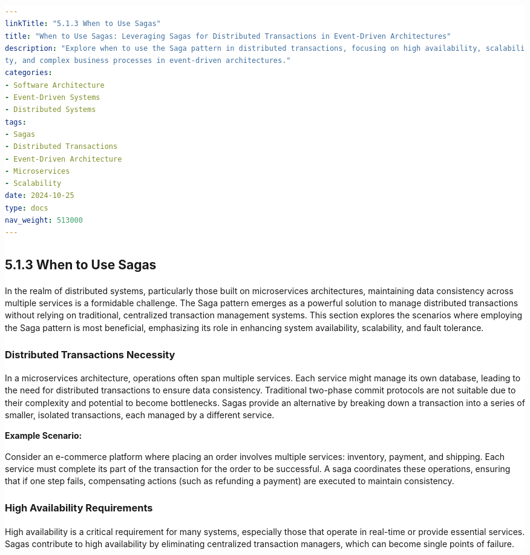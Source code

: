 ```yaml
---
linkTitle: "5.1.3 When to Use Sagas"
title: "When to Use Sagas: Leveraging Sagas for Distributed Transactions in Event-Driven Architectures"
description: "Explore when to use the Saga pattern in distributed transactions, focusing on high availability, scalability, and complex business processes in event-driven architectures."
categories:
- Software Architecture
- Event-Driven Systems
- Distributed Systems
tags:
- Sagas
- Distributed Transactions
- Event-Driven Architecture
- Microservices
- Scalability
date: 2024-10-25
type: docs
nav_weight: 513000
---
```


## 5.1.3 When to Use Sagas

In the realm of distributed systems, particularly those built on microservices architectures, maintaining data consistency across multiple services is a formidable challenge. The Saga pattern emerges as a powerful solution to manage distributed transactions without relying on traditional, centralized transaction management systems. This section explores the scenarios where employing the Saga pattern is most beneficial, emphasizing its role in enhancing system availability, scalability, and fault tolerance.

### Distributed Transactions Necessity

In a microservices architecture, operations often span multiple services. Each service might manage its own database, leading to the need for distributed transactions to ensure data consistency. Traditional two-phase commit protocols are not suitable due to their complexity and potential to become bottlenecks. Sagas provide an alternative by breaking down a transaction into a series of smaller, isolated transactions, each managed by a different service.

**Example Scenario:**

Consider an e-commerce platform where placing an order involves multiple services: inventory, payment, and shipping. Each service must complete its part of the transaction for the order to be successful. A saga coordinates these operations, ensuring that if one step fails, compensating actions (such as refunding a payment) are executed to maintain consistency.

### High Availability Requirements

High availability is a critical requirement for many systems, especially those that operate in real-time or provide essential services. Sagas contribute to high availability by eliminating centralized transaction managers, which can become single points of failure.
